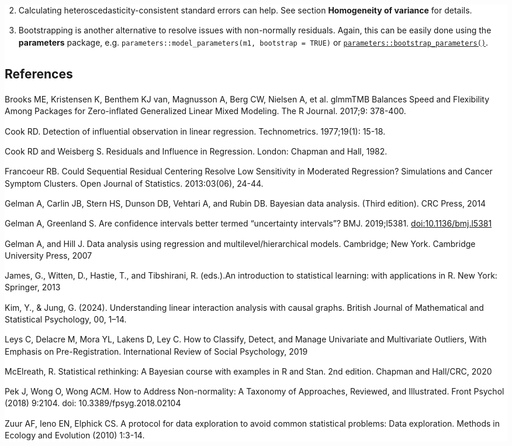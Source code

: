 2.  Calculating heteroscedasticity-consistent standard errors can help.
    See section **Homogeneity of variance** for details.

3.  Bootstrapping is another alternative to resolve issues with
    non-normally residuals. Again, this can be easily done using the
    **parameters** package,
    e.g. `parameters::model_parameters(m1, bootstrap = TRUE)` or
    [`parameters::bootstrap_parameters()`](https://easystats.github.io/parameters/reference/bootstrap_parameters.html).

## References

Brooks ME, Kristensen K, Benthem KJ van, Magnusson A, Berg CW, Nielsen
A, et al. glmmTMB Balances Speed and Flexibility Among Packages for
Zero-inflated Generalized Linear Mixed Modeling. The R Journal. 2017;9:
378-400.

Cook RD. Detection of influential observation in linear regression.
Technometrics. 1977;19(1): 15-18.

Cook RD and Weisberg S. Residuals and Influence in Regression. London:
Chapman and Hall, 1982.

Francoeur RB. Could Sequential Residual Centering Resolve Low
Sensitivity in Moderated Regression? Simulations and Cancer Symptom
Clusters. Open Journal of Statistics. 2013:03(06), 24-44.

Gelman A, Carlin JB, Stern HS, Dunson DB, Vehtari A, and Rubin DB.
Bayesian data analysis. (Third edition). CRC Press, 2014

Gelman A, Greenland S. Are confidence intervals better termed
“uncertainty intervals”? BMJ. 2019;l5381. <doi:10.1136/bmj.l5381>

Gelman A, and Hill J. Data analysis using regression and
multilevel/hierarchical models. Cambridge; New York. Cambridge
University Press, 2007

James, G., Witten, D., Hastie, T., and Tibshirani, R. (eds.).An
introduction to statistical learning: with applications in R. New York:
Springer, 2013

Kim, Y., & Jung, G. (2024). Understanding linear interaction analysis
with causal graphs. British Journal of Mathematical and Statistical
Psychology, 00, 1–14.

Leys C, Delacre M, Mora YL, Lakens D, Ley C. How to Classify, Detect,
and Manage Univariate and Multivariate Outliers, With Emphasis on
Pre-Registration. International Review of Social Psychology, 2019

McElreath, R. Statistical rethinking: A Bayesian course with examples in
R and Stan. 2nd edition. Chapman and Hall/CRC, 2020

Pek J, Wong O, Wong ACM. How to Address Non-normality: A Taxonomy of
Approaches, Reviewed, and Illustrated. Front Psychol (2018) 9:2104. doi:
10.3389/fpsyg.2018.02104

Zuur AF, Ieno EN, Elphick CS. A protocol for data exploration to avoid
common statistical problems: Data exploration. Methods in Ecology and
Evolution (2010) 1:3-14.
